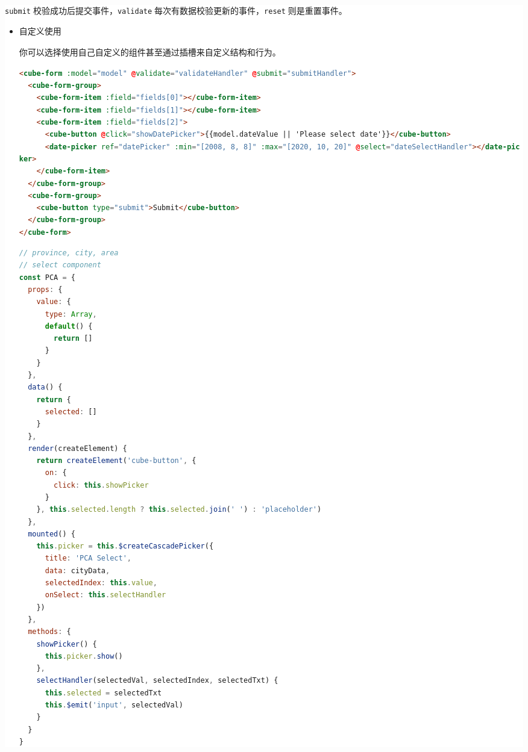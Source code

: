   `submit` 校验成功后提交事件，`validate` 每次有数据校验更新的事件，`reset` 则是重置事件。

- 自定义使用

  你可以选择使用自己自定义的组件甚至通过插槽来自定义结构和行为。

  ```html
  <cube-form :model="model" @validate="validateHandler" @submit="submitHandler">
    <cube-form-group>
      <cube-form-item :field="fields[0]"></cube-form-item>
      <cube-form-item :field="fields[1]"></cube-form-item>
      <cube-form-item :field="fields[2]">
        <cube-button @click="showDatePicker">{{model.dateValue || 'Please select date'}}</cube-button>
        <date-picker ref="datePicker" :min="[2008, 8, 8]" :max="[2020, 10, 20]" @select="dateSelectHandler"></date-picker>
      </cube-form-item>
    </cube-form-group>
    <cube-form-group>
      <cube-button type="submit">Submit</cube-button>
    </cube-form-group>
  </cube-form>
  ```
  ```js
  // province, city, area
  // select component
  const PCA = {
    props: {
      value: {
        type: Array,
        default() {
          return []
        }
      }
    },
    data() {
      return {
        selected: []
      }
    },
    render(createElement) {
      return createElement('cube-button', {
        on: {
          click: this.showPicker
        }
      }, this.selected.length ? this.selected.join(' ') : 'placeholder')
    },
    mounted() {
      this.picker = this.$createCascadePicker({
        title: 'PCA Select',
        data: cityData,
        selectedIndex: this.value,
        onSelect: this.selectHandler
      })
    },
    methods: {
      showPicker() {
        this.picker.show()
      },
      selectHandler(selectedVal, selectedIndex, selectedTxt) {
        this.selected = selectedTxt
        this.$emit('input', selectedVal)
      }
    }
  }
  ```